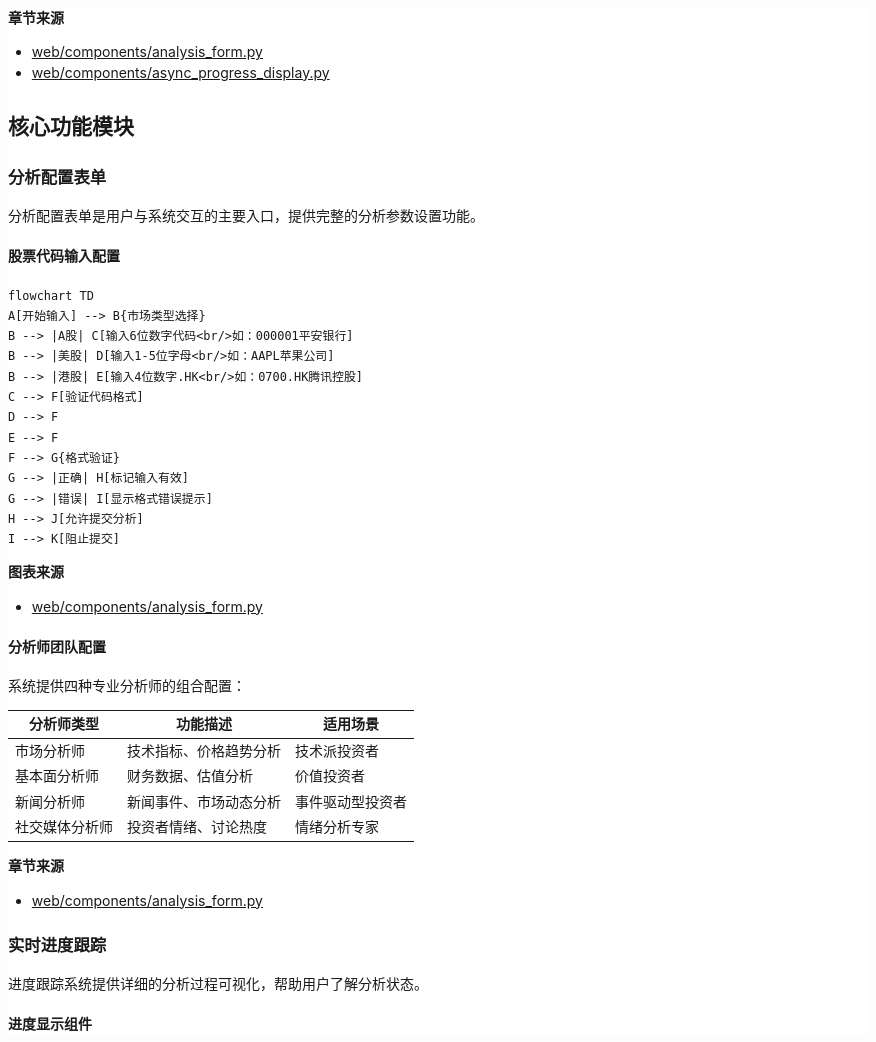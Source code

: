 **章节来源**
- [web/components/analysis_form.py](file://web/components/analysis_form.py#L20-L100)
- [web/components/async_progress_display.py](file://web/components/async_progress_display.py#L20-L80)

## 核心功能模块

### 分析配置表单

分析配置表单是用户与系统交互的主要入口，提供完整的分析参数设置功能。

#### 股票代码输入配置

```mermaid
flowchart TD
A[开始输入] --> B{市场类型选择}
B --> |A股| C[输入6位数字代码<br/>如：000001平安银行]
B --> |美股| D[输入1-5位字母<br/>如：AAPL苹果公司]
B --> |港股| E[输入4位数字.HK<br/>如：0700.HK腾讯控股]
C --> F[验证代码格式]
D --> F
E --> F
F --> G{格式验证}
G --> |正确| H[标记输入有效]
G --> |错误| I[显示格式错误提示]
H --> J[允许提交分析]
I --> K[阻止提交]
```

**图表来源**
- [web/components/analysis_form.py](file://web/components/analysis_form.py#L50-L120)

#### 分析师团队配置

系统提供四种专业分析师的组合配置：

| 分析师类型 | 功能描述 | 适用场景 |
|------------|----------|----------|
| 市场分析师 | 技术指标、价格趋势分析 | 技术派投资者 |
| 基本面分析师 | 财务数据、估值分析 | 价值投资者 |
| 新闻分析师 | 新闻事件、市场动态分析 | 事件驱动型投资者 |
| 社交媒体分析师 | 投资者情绪、讨论热度 | 情绪分析专家 |

**章节来源**
- [web/components/analysis_form.py](file://web/components/analysis_form.py#L150-L250)

### 实时进度跟踪

进度跟踪系统提供详细的分析过程可视化，帮助用户了解分析状态。

#### 进度显示组件
